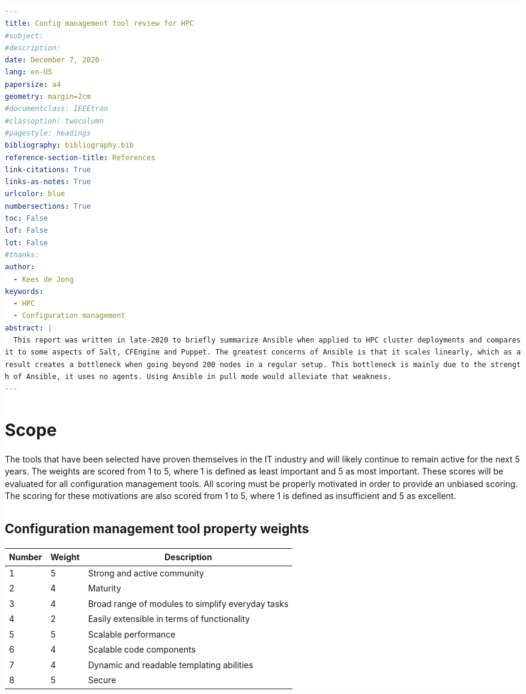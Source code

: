 ```yaml
---
title: Config management tool review for HPC
#subject:
#description:
date: December 7, 2020
lang: en-US
papersize: a4
geometry: margin=2cm
#documentclass: IEEEtran
#classoption: twocolumn
#pagestyle: headings
bibliography: bibliography.bib
reference-section-title: References
link-citations: True
links-as-notes: True
urlcolor: blue
numbersections: True
toc: False
lof: False
lot: False
#thanks:
author:
  - Kees de Jong
keywords:
  - HPC
  - Configuration management
abstract: |
  This report was written in late-2020 to briefly summarize Ansible when applied to HPC cluster deployments and compares it to some aspects of Salt, CFEngine and Puppet. The greatest concerns of Ansible is that it scales linearly, which as a result creates a bottleneck when going beyond 200 nodes in a regular setup. This bottleneck is mainly due to the strength of Ansible, it uses no agents. Using Ansible in pull mode would alleviate that weakness.
---
```



# Scope
The tools that have been selected have proven themselves in the IT industry and will likely continue to remain active for the next 5 years. The weights are scored from 1 to 5, where 1 is defined as least important and 5 as most important. These scores will be evaluated for all configuration management tools. All scoring must be properly motivated in order to provide an unbiased scoring. The scoring for these motivations are also scored from 1 to 5, where 1 is defined as insufficient and 5 as excellent.


## Configuration management tool property weights
| Number | Weight | Description                                                                                                             |
|--------|--------|-------------------------------------------------------------------------------------------------------------------------|
| 1      | 5      | Strong and active community |
| 2      | 4      | Maturity |
| 3      | 4      | Broad range of modules to simplify everyday tasks |
| 4      | 2      | Easily extensible in terms of functionality |
| 5      | 5      | Scalable performance |
| 6      | 4      | Scalable code components |
| 7      | 4      | Dynamic and readable templating abilities |
| 8      | 5      | Secure |
